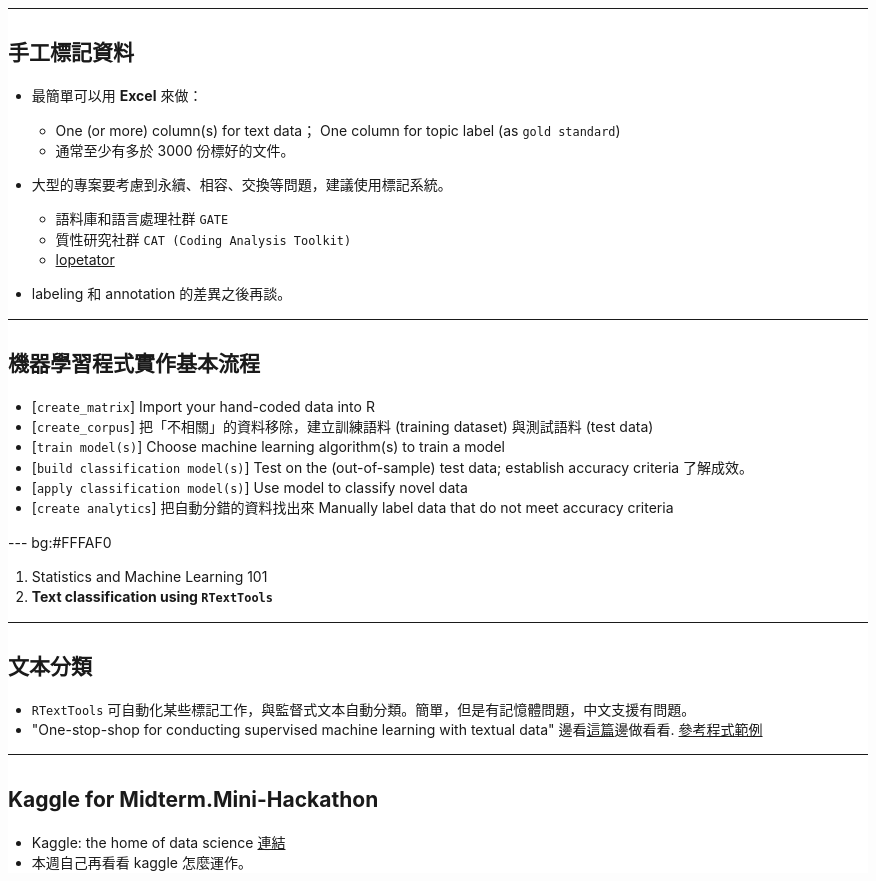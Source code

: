 

---
## 手工標記資料  

- 最簡單可以用 **Excel** 來做：
  - One (or more) column(s) for text data； One column for topic label (as `gold standard`)
  - 通常至少有多於 3000 份標好的文件。

- 大型的專案要考慮到永續、相容、交換等問題，建議使用標記系統。
  - 語料庫和語言處理社群 `GATE`  
  - 質性研究社群 `CAT (Coding Analysis Toolkit)`
  - [lopetator](http://lopen.linguistics.ntu.edu.tw:8001/lope.anno/)

- labeling 和 annotation 的差異之後再談。

---
## 機器學習程式實作基本流程

- [`create_matrix`] Import your hand-coded data into R
- [`create_corpus`] 把「不相關」的資料移除，建立訓練語料 (training dataset) 與測試語料 (test data)
- [`train model(s)`] Choose machine learning algorithm(s) to train a model
- [`build classification model(s)`] Test on the (out-of-sample) test data; establish accuracy criteria 了解成效。
- [`apply classification model(s)`] Use model to classify novel data
- [`create analytics`] 把自動分錯的資料找出來 Manually label data that do not meet accuracy criteria


--- bg:#FFFAF0

1. Statistics and Machine Learning 101
2. __**Text classification using `RTextTools`**__



--- 
## 文本分類

- `RTextTools` 可自動化某些標記工作，與監督式文本自動分類。簡單，但是有記憶體問題，中文支援有問題。
- "One-stop-shop for conducting supervised machine learning with textual data" 邊看[這篇](http://journal.r-project.org/archive/2013-1/collingwood-jurka-boydstun-etal.pdf)邊做看看. [參考程式範例](week9_RTextTools_congress.R)




---
## Kaggle for Midterm.Mini-Hackathon

- Kaggle: the home of data science [連結](kaggle.Rmd)
- 本週自己再看看 kaggle 怎麼運作。 


